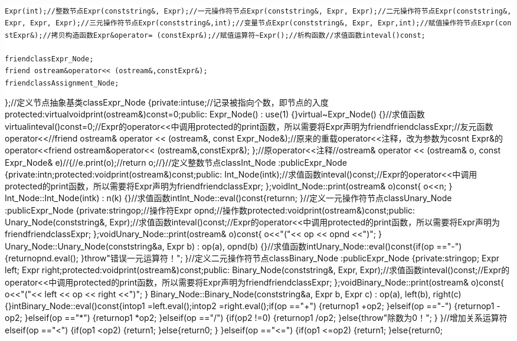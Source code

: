    Expr(int);//整数节点Expr(conststring&, Expr);//一元操作符节点Expr(conststring&, Expr, Expr);//二元操作符节点Expr(conststring&, Expr, Expr, Expr);//三元操作符节点Expr(conststring&,int);//变量节点Expr(conststring&, Expr, Expr,int);//赋值操作符节点Expr(constExpr&);//拷贝构造函数Expr&operator= (constExpr&);//赋值运算符~Expr();//析构函数//求值函数inteval()const;

    friendclassExpr_Node;
    friend ostream&operator<< (ostream&,constExpr&);
    friendclassAssignment_Node;
};//定义节点抽象基类classExpr_Node
{private:intuse;//记录被指向个数，即节点的入度protected:virtualvoidprint(ostream&)const=0;public:
    Expr_Node() : use(1) {}virtual~Expr_Node() {}//求值函数virtualinteval()const=0;//Expr的operator<<中调用protected的print函数，所以需要将Expr声明为friendfriendclassExpr;//友元函数operator<<//friend ostream& operator << (ostream&, const Expr_Node&);//原来的重载operator<<注释，改为参数为cosnt Expr&的operator<<friend ostream&operator<< (ostream&,constExpr&);
};//原operator<<注释//ostream& operator << (ostream& o, const Expr_Node& e)//{//e.print(o);//return o;//}//定义整数节点classInt_Node :publicExpr_Node
{private:intn;protected:voidprint(ostream&)const;public:
    Int_Node(intk);//求值函数inteval()const;//Expr的operator<<中调用protected的print函数，所以需要将Expr声明为friendfriendclassExpr;
};voidInt_Node::print(ostream& o)const{
    o<<n;
}
Int_Node::Int_Node(intk) : n(k) {}//求值函数intInt_Node::eval()const{returnn;
}//定义一元操作符节点classUnary_Node :publicExpr_Node
{private:stringop;//操作符Expr       opnd;//操作数protected:voidprint(ostream&)const;public:
    Unary_Node(conststring&, Expr);//求值函数inteval()const;//Expr的operator<<中调用protected的print函数，所以需要将Expr声明为friendfriendclassExpr;
};voidUnary_Node::print(ostream& o)const{
    o<<"("<< op << opnd <<")";
}
Unary_Node::Unary_Node(conststring&a, Expr b) : op(a), opnd(b) {}//求值函数intUnary_Node::eval()const{if(op =="-")
    {returnopnd.eval();
    }throw"错误一元运算符！";
}//定义二元操作符节点classBinary_Node :publicExpr_Node
{private:stringop;
    Expr   left;
    Expr   right;protected:voidprint(ostream&)const;public:
    Binary_Node(conststring&, Expr, Expr);//求值函数inteval()const;//Expr的operator<<中调用protected的print函数，所以需要将Expr声明为friendfriendclassExpr;
};voidBinary_Node::print(ostream& o)const{
    o<<"("<< left << op << right <<")";
}
Binary_Node::Binary_Node(conststring&a, Expr b, Expr c) : op(a), left(b), right(c) {}intBinary_Node::eval()const{intop1 =left.eval();intop2 =right.eval();if(op =="+")
    {returnop1 +op2;
    }elseif(op =="-")
    {returnop1 -op2;
    }elseif(op =="*")
    {returnop1 *op2;
    }elseif(op =="/")
    {if(op2 !=0)
        {returnop1 /op2;
        }else{throw"除数为0！";
        }
    }//增加关系运算符elseif(op =="<")
    {if(op1 <op2)
        {return1;
        }else{return0;
        }
    }elseif(op =="<=")
    {if(op1 <=op2)
        {return1;
        }else{return0;
